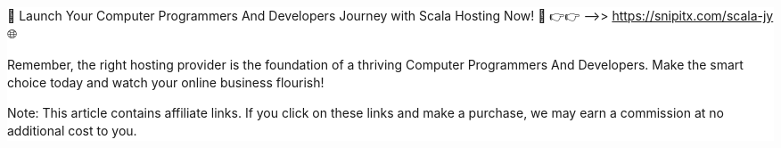 🚀 Launch Your Computer Programmers And Developers Journey with Scala Hosting Now! 🌟
👉👉 -->> https://snipitx.com/scala-jy 🌐

Remember, the right hosting provider is the foundation of a thriving Computer Programmers And Developers. Make the smart choice today and watch your online business flourish!

Note: This article contains affiliate links. If you click on these links and make a purchase, we may earn a commission at no additional cost to you.
